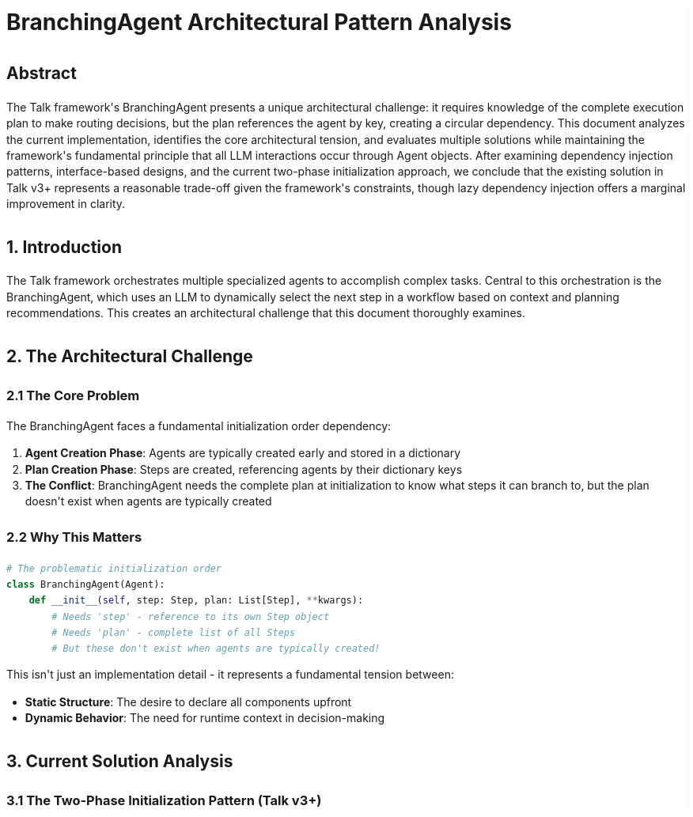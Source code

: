 # BranchingAgent Architectural Pattern Analysis

## Abstract

The Talk framework's BranchingAgent presents a unique architectural challenge: it requires knowledge of the complete execution plan to make routing decisions, but the plan references the agent by key, creating a circular dependency. This document analyzes the current implementation, identifies the core architectural tension, and evaluates multiple solutions while maintaining the framework's fundamental principle that all LLM interactions occur through Agent objects. After examining dependency injection patterns, interface-based designs, and the current two-phase initialization approach, we conclude that the existing solution in Talk v3+ represents a reasonable trade-off given the framework's constraints, though lazy dependency injection offers a marginal improvement in clarity.

## 1. Introduction

The Talk framework orchestrates multiple specialized agents to accomplish complex tasks. Central to this orchestration is the BranchingAgent, which uses an LLM to dynamically select the next step in a workflow based on context and planning recommendations. This creates an architectural challenge that this document thoroughly examines.

## 2. The Architectural Challenge

### 2.1 The Core Problem

The BranchingAgent faces a fundamental initialization order dependency:

1. **Agent Creation Phase**: Agents are typically created early and stored in a dictionary
2. **Plan Creation Phase**: Steps are created, referencing agents by their dictionary keys
3. **The Conflict**: BranchingAgent needs the complete plan at initialization to know what steps it can branch to, but the plan doesn't exist when agents are typically created

### 2.2 Why This Matters

```python
# The problematic initialization order
class BranchingAgent(Agent):
    def __init__(self, step: Step, plan: List[Step], **kwargs):
        # Needs 'step' - reference to its own Step object
        # Needs 'plan' - complete list of all Steps
        # But these don't exist when agents are typically created!
```

This isn't just an implementation detail - it represents a fundamental tension between:
- **Static Structure**: The desire to declare all components upfront
- **Dynamic Behavior**: The need for runtime context in decision-making

## 3. Current Solution Analysis

### 3.1 The Two-Phase Initialization Pattern (Talk v3+)
